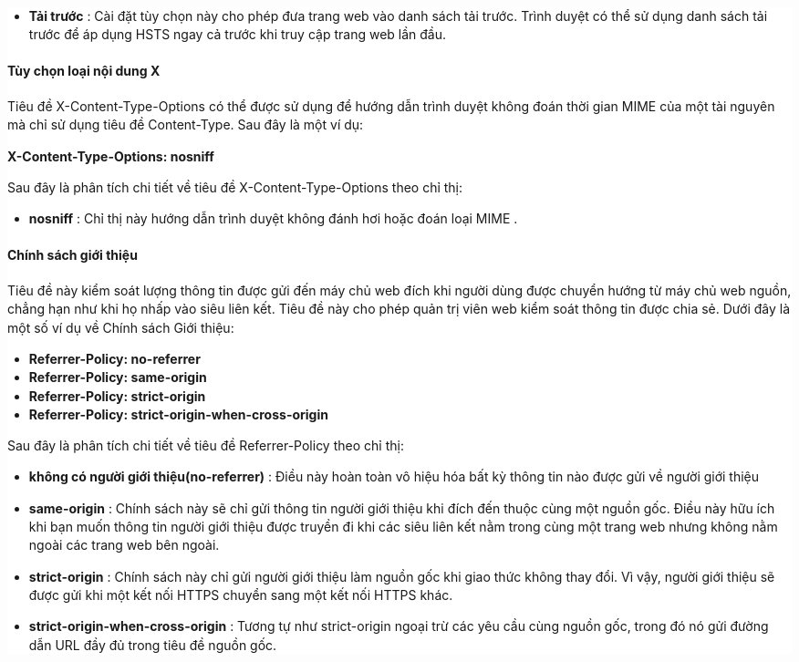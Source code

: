 * **Tải trước** : Cài đặt tùy chọn này cho phép đưa trang web vào danh sách tải trước. Trình duyệt có thể sử dụng danh sách tải trước để áp dụng HSTS ngay cả trước khi truy cập trang web lần đầu.

#### Tùy chọn loại nội dung X

Tiêu đề X-Content-Type-Options có thể được sử dụng để hướng dẫn trình duyệt không đoán thời gian MIME của một tài nguyên mà chỉ sử dụng tiêu đề Content-Type. Sau đây là một ví dụ:

**X-Content-Type-Options: nosniff**



Sau đây là phân tích chi tiết về tiêu đề X-Content-Type-Options theo chỉ thị:

* **nosniff** : Chỉ thị này hướng dẫn trình duyệt không đánh hơi hoặc đoán loại MIME .



#### Chính sách giới thiệu

Tiêu đề này kiểm soát lượng thông tin được gửi đến máy chủ web đích khi người dùng được chuyển hướng từ máy chủ web nguồn, chẳng hạn như khi họ nhấp vào siêu liên kết. Tiêu đề này cho phép quản trị viên web kiểm soát thông tin được chia sẻ. Dưới đây là một số ví dụ về Chính sách Giới thiệu:

* **Referrer-Policy: no-referrer**
* **Referrer-Policy: same-origin**
* **Referrer-Policy: strict-origin**
* **Referrer-Policy: strict-origin-when-cross-origin**



Sau đây là phân tích chi tiết về tiêu đề Referrer-Policy theo chỉ thị:

* **không có người giới thiệu(no-referrer)** : Điều này hoàn toàn vô hiệu hóa bất kỳ thông tin nào được gửi về người giới thiệu

* **same-origin** : Chính sách này sẽ chỉ gửi thông tin người giới thiệu khi đích đến thuộc cùng một nguồn gốc. Điều này hữu ích khi bạn muốn thông tin người giới thiệu được truyền đi khi các siêu liên kết nằm trong cùng một trang web nhưng không nằm ngoài các trang web bên ngoài.

* **strict-origin** : Chính sách này chỉ gửi người giới thiệu làm nguồn gốc khi giao thức không thay đổi. Vì vậy, người giới thiệu sẽ được gửi khi một kết nối HTTPS chuyển sang một kết nối HTTPS khác.

* **strict-origin-when-cross-origin** : Tương tự như strict-origin ngoại trừ các yêu cầu cùng nguồn gốc, trong đó nó gửi đường dẫn URL đầy đủ trong tiêu đề nguồn gốc.